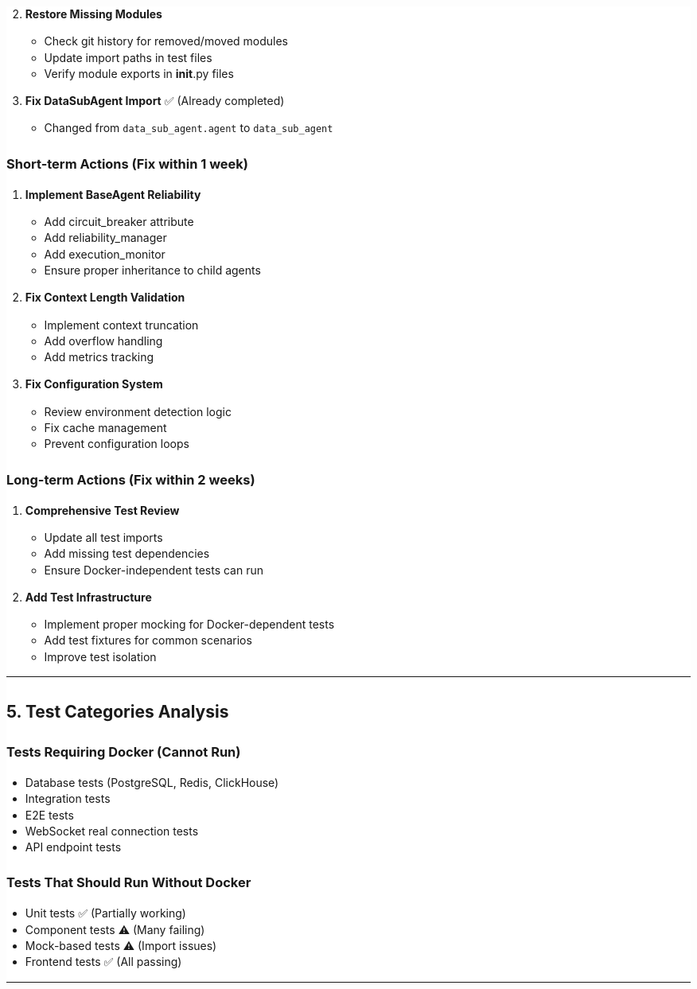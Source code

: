 2. **Restore Missing Modules**
   - Check git history for removed/moved modules
   - Update import paths in test files
   - Verify module exports in __init__.py files

3. **Fix DataSubAgent Import** ✅ (Already completed)
   - Changed from `data_sub_agent.agent` to `data_sub_agent`

### Short-term Actions (Fix within 1 week)
1. **Implement BaseAgent Reliability**
   - Add circuit_breaker attribute
   - Add reliability_manager
   - Add execution_monitor
   - Ensure proper inheritance to child agents

2. **Fix Context Length Validation**
   - Implement context truncation
   - Add overflow handling
   - Add metrics tracking

3. **Fix Configuration System**
   - Review environment detection logic
   - Fix cache management
   - Prevent configuration loops

### Long-term Actions (Fix within 2 weeks)
1. **Comprehensive Test Review**
   - Update all test imports
   - Add missing test dependencies
   - Ensure Docker-independent tests can run

2. **Add Test Infrastructure**
   - Implement proper mocking for Docker-dependent tests
   - Add test fixtures for common scenarios
   - Improve test isolation

---

## 5. Test Categories Analysis

### Tests Requiring Docker (Cannot Run)
- Database tests (PostgreSQL, Redis, ClickHouse)
- Integration tests
- E2E tests
- WebSocket real connection tests
- API endpoint tests

### Tests That Should Run Without Docker
- Unit tests ✅ (Partially working)
- Component tests ⚠️ (Many failing)
- Mock-based tests ⚠️ (Import issues)
- Frontend tests ✅ (All passing)

---